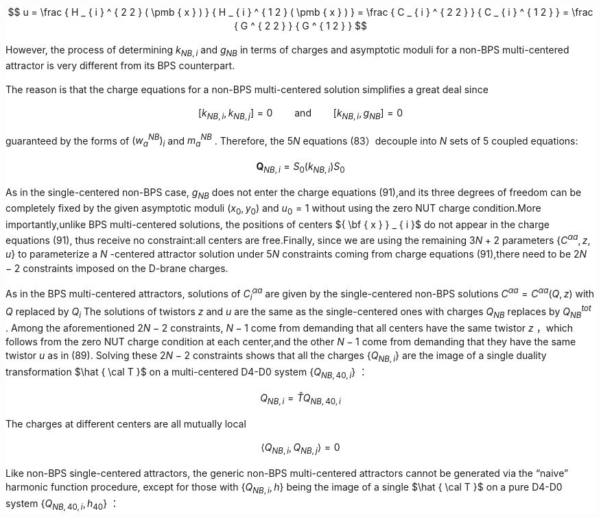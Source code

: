 $$
u = \frac { H _ { i } ^ { 2 2 } ( \pmb { x } ) } { H _ { i } ^ { 1 2 } ( \pmb { x } ) } = \frac { C _ { i } ^ { 2 2 } } { C _ { i } ^ { 1 2 } } = \frac { G ^ { 2 2 } } { G ^ { 1 2 } }
$$

However, the process of determining $k _ { N B , i }$ and $g _ { N B }$ in terms of charges and asymptotic moduli for a non-BPS multi-centered attractor is very different from its BPS counterpart.

The reason is that the charge equations for a non-BPS multi-centered solution simplifies a great deal since

$$
[ k _ { N B , i } , k _ { N B , j } ] = 0 \qquad \mathrm { a n d } \qquad [ k _ { N B , i } , g _ { N B } ] = 0
$$

guaranteed by the forms of $( w _ { a } ^ { N B } ) _ { i }$ and $m _ { a } ^ { N B }$ . Therefore, the $5 N$ equations (83）decouple into $N$ sets of 5 coupled equations:

$$
{ \mathbf { Q } } _ { N B , i } = S _ { 0 } ( k _ { N B , i } ) S _ { 0 }
$$

As in the single-centered non-BPS case, $g _ { N B }$ does not enter the charge equations (91),and its three degrees of freedom can be completely fixed by the given asymptotic moduli $( x _ { 0 } , y _ { 0 } )$ and $u _ { 0 } = 1$ without using the zero NUT charge condition.More importantly,unlike BPS multi-centered solutions, the positions of centers ${ \bf { x } } _ { i }$ do not appear in the charge equations (91), thus receive no constraint:all centers are free.Finally, since we are using the remaining $3 N + 2$ parameters $\{ C ^ { \alpha a } , z , u \}$ to parameterize a $N$ -centered attractor solution under $5 N$ constraints coming from charge equations (91),there need to be $2 N - 2$ constraints imposed on the D-brane charges.

As in the BPS multi-centered attractors, solutions of $C _ { i } ^ { \alpha a }$ are given by the single-centered non-BPS solutions $C ^ { \alpha a } = C ^ { \alpha a } ( Q , z )$ with $Q$ replaced by $Q _ { i }$ The solutions of twistors $z$ and $u$ are the same as the single-centered ones with charges $Q _ { N B }$ replaces by $Q _ { N B } ^ { t o t }$ . Among the aforementioned $2 N - 2$ constraints, $N - 1$ come from demanding that all centers have the same twistor $z$ ，which follows from the zero NUT charge condition at each center,and the other $N - 1$ come from demanding that they have the same twistor $u$ as in (89). Solving these $2 N - 2$ constraints shows that all the charges $\{ Q _ { N B , i } \}$ are the image of a single duality transformation $\hat { \cal T }$ on a multi-centered D4-D0 system $\{ Q _ { N B , 4 0 , i } \}$ ：

$$
Q _ { N B , i } = \hat { T } Q _ { N B , 4 0 , i }
$$

The charges at different centers are all mutually local

$$
\langle Q _ { N B , i } , Q _ { N B , j } \rangle = 0
$$

Like non-BPS single-centered attractors, the generic non-BPS multi-centered attractors cannot be generated via the “naive” harmonic function procedure, except for those with $\{ Q _ { N B , i } , h \}$ being the image of a single $\hat { \cal T }$ on a pure D4-D0 system $\{ Q _ { N B , 4 0 , i } , h _ { 4 0 } \}$ ：
